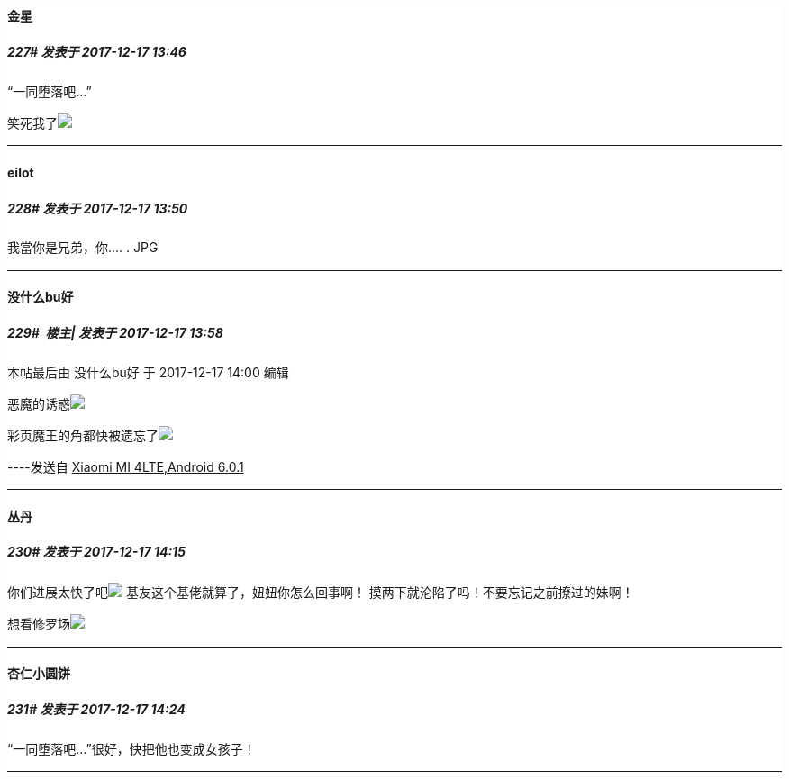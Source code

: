 ####  金星  
##### 227#       发表于 2017-12-17 13:46


“一同堕落吧...”

笑死我了<img src="https://static.saraba1st.com/image/smiley/face2017/066.png" referrerpolicy="no-referrer">


-----

####  eilot  
##### 228#       发表于 2017-12-17 13:50


我當你是兄弟，你.... . JPG


-----

####  没什么bu好  
##### 229#         楼主| 发表于 2017-12-17 13:58


 本帖最后由 没什么bu好 于 2017-12-17 14:00 编辑 

恶魔的诱惑<img src="https://static.saraba1st.com/image/smiley/face2017/037.png" referrerpolicy="no-referrer">

彩页魔王的角都快被遗忘了<img src="https://static.saraba1st.com/image/smiley/face2017/037.png" referrerpolicy="no-referrer">


----发送自 [Xiaomi MI 4LTE,Android 6.0.1](http://stage1.5j4m.com/?1.29)


-----

####  丛丹  
##### 230#       发表于 2017-12-17 14:15


你们进展太快了吧<img src="https://static.saraba1st.com/image/smiley/face2017/068.png" referrerpolicy="no-referrer">
基友这个基佬就算了，妞妞你怎么回事啊！
摸两下就沦陷了吗！不要忘记之前撩过的妹啊！


想看修罗场<img src="https://static.saraba1st.com/image/smiley/face2017/077.png" referrerpolicy="no-referrer">


-----

####  杏仁小圆饼  
##### 231#       发表于 2017-12-17 14:24


“一同堕落吧...”很好，快把他也变成女孩子！


-----

